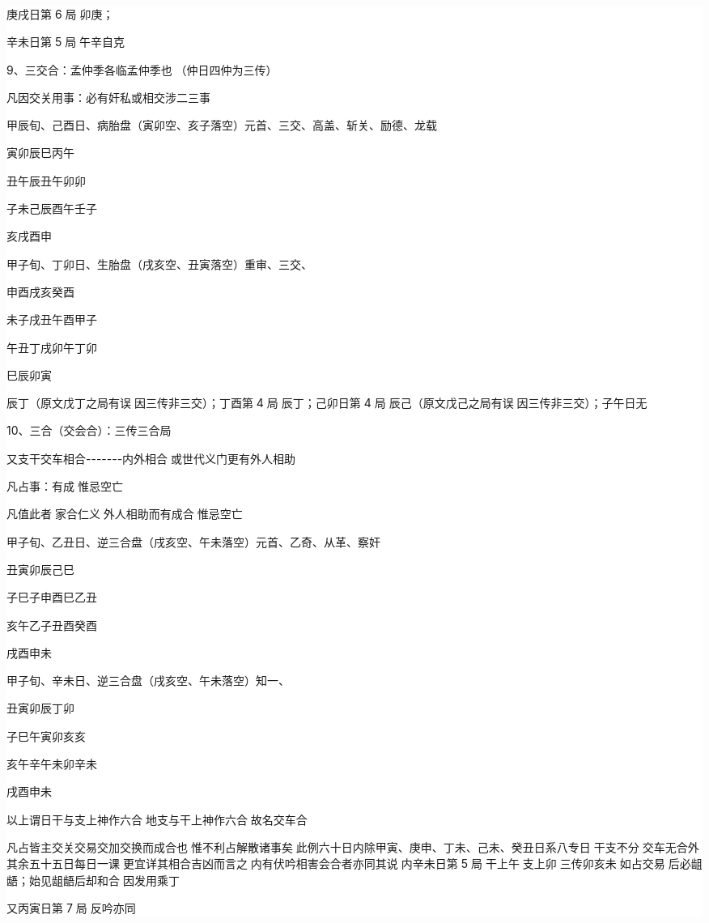 庚戌日第 6 局 卯庚；

辛未日第 5 局 午辛自克

9、三交合：孟仲季各临孟仲季也 （仲日四仲为三传）

凡因交关用事：必有奸私或相交涉二三事

甲辰旬、己酉日、病胎盘（寅卯空、亥子落空）元首、三交、高盖、斩关、励德、龙载

寅卯辰巳丙午

丑午辰丑午卯卯

子未己辰酉午壬子

亥戌酉申

甲子旬、丁卯日、生胎盘（戌亥空、丑寅落空）重审、三交、

申酉戌亥癸酉

未子戌丑午酉甲子

午丑丁戌卯午丁卯

巳辰卯寅

辰丁（原文戊丁之局有误 因三传非三交）；丁酉第 4 局 辰丁；己卯日第 4 局 辰己（原文戊己之局有误 因三传非三交）；子午日无

10、三合（交会合）：三传三合局

又支干交车相合-------内外相合 或世代义门更有外人相助

凡占事：有成 惟忌空亡

凡值此者 家合仁义 外人相助而有成合 惟忌空亡

甲子旬、乙丑日、逆三合盘（戌亥空、午未落空）元首、乙奇、从革、察奸

丑寅卯辰己巳

子巳子申酉巳乙丑

亥午乙子丑酉癸酉

戌酉申未

甲子旬、辛未日、逆三合盘（戌亥空、午未落空）知一、

丑寅卯辰丁卯

子巳午寅卯亥亥

亥午辛午未卯辛未

戌酉申未

以上谓日干与支上神作六合 地支与干上神作六合 故名交车合

凡占皆主交关交易交加交换而成合也 惟不利占解散诸事矣 此例六十日内除甲寅、庚申、丁未、己未、癸丑日系八专日 干支不分 交车无合外 其余五十五日每日一课 更宜详其相合吉凶而言之 内有伏吟相害会合者亦同其说 内辛未日第 5 局 干上午 支上卯 三传卯亥未 如占交易 后必龃龉；始见龃龉后却和合 因发用乘丁

又丙寅日第 7 局 反吟亦同
